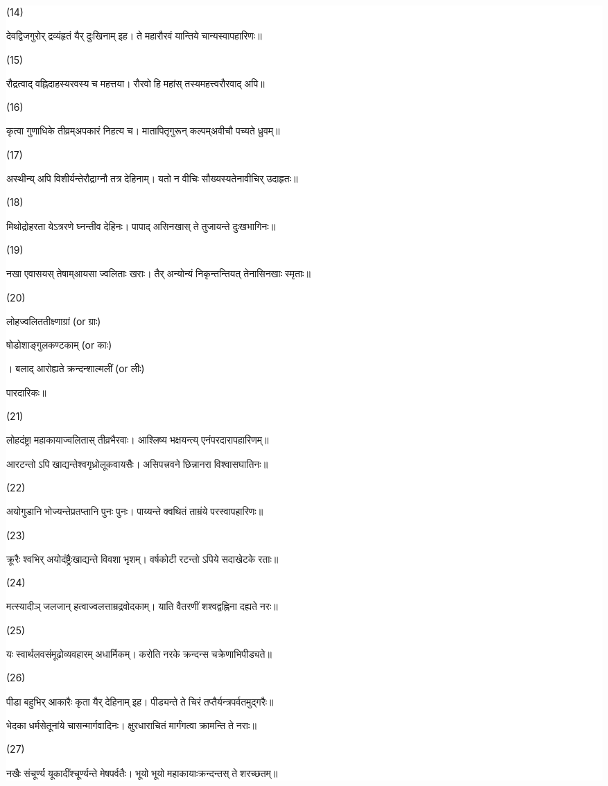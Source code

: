 (14)

देवद्विजगुरोर् द्रव्यंहृतं यैर् दुःखिनाम् इह। ते महारौरवं यान्तिये चान्यस्वापहारिणः॥

(15)

रौद्रत्वाद् वह्निदाहस्यरवस्य च महत्तया। रौरवो हि महांस् तस्यमहत्त्वरौरवाद् अपि॥

(16)

कृत्वा गुणाधिके तीव्रम्अपकारं निहत्य च। मातापितृगुरून् कल्पम्अवीचौ पच्यते ध्रुवम्॥

(17)

अस्थीन्य् अपि विशीर्यन्तेरौद्राग्नौ तत्र देहिनाम्। यतो न वीचिः सौख्यस्यतेनावीचिर् उदाहृतः॥

(18)

मिथोद्रोहरता येऽत्ररणे घ्नन्तीव देहिनः। पापाद् असिनखास् ते तुजायन्ते दुःखभागिनः॥

(19)

नखा एवासयस् तेषाम्आयसा ज्वलिताः खराः। तैर् अन्योन्यं निकृन्तन्तियत् तेनासिनखाः स्मृताः॥

(20)

लोहज्वलिततीक्ष्णाग्रां (or ग्राः)

षोडोशाङ्गुलकण्टकाम् (or काः)

। बलाद् आरोह्यते क्रन्दन्शाल्मलीं (or लीः)

 पारदारिकः॥

(21)

लोहदंष्ट्रा महाकायाज्वलितास् तीव्रभैरवाः। आश्लिष्य भक्षयन्त्य् एनंपरदारापहारिणम्॥

आरटन्तो ऽपि खाद्यन्तेश्वगृध्रोलूकवायसैः। असिपत्त्रवने छिन्नानरा विश्वासघातिनः॥

(22)

अयोगुडानि भोज्यन्तेप्रतप्तानि पुनः पुनः। पाय्यन्ते क्वथितं ताम्रंये परस्वापहारिणः॥

(23)

क्रूरैः श्वभिर् अयोदंष्ट्रैःखाद्यन्ते विवशा भृशम्। वर्षकोटी रटन्तो ऽपिये सदाखेटके रताः॥

(24)

मत्स्यादीञ् जलजान् हत्वाज्वलत्ताम्रद्रवोदकाम्। याति वैतरणीं शश्वद्वह्निना दह्यते नरः॥

(25)

यः स्वार्थलवसंमूढोव्यवहारम् अधार्मिकम्। करोति नरके क्रन्दन्स चक्रेणाभिपीड्यते॥

(26)

पीडा बहुभिर् आकारैः कृता यैर् देहिनाम् इह। पीड्यन्ते ते चिरं तप्तैर्यन्त्रपर्वतमुद्गरैः॥

भेदका धर्मसेतूनांये चासन्मार्गवादिनः। क्षुरधाराचितं मार्गंगत्वा क्रामन्ति ते नराः॥

(27)

नखैः संचूर्ण्य यूकादींश्चूर्ण्यन्ते मेषपर्वतैः। भूयो भूयो महाकायाःक्रन्दन्तस् ते शरच्छतम्॥
